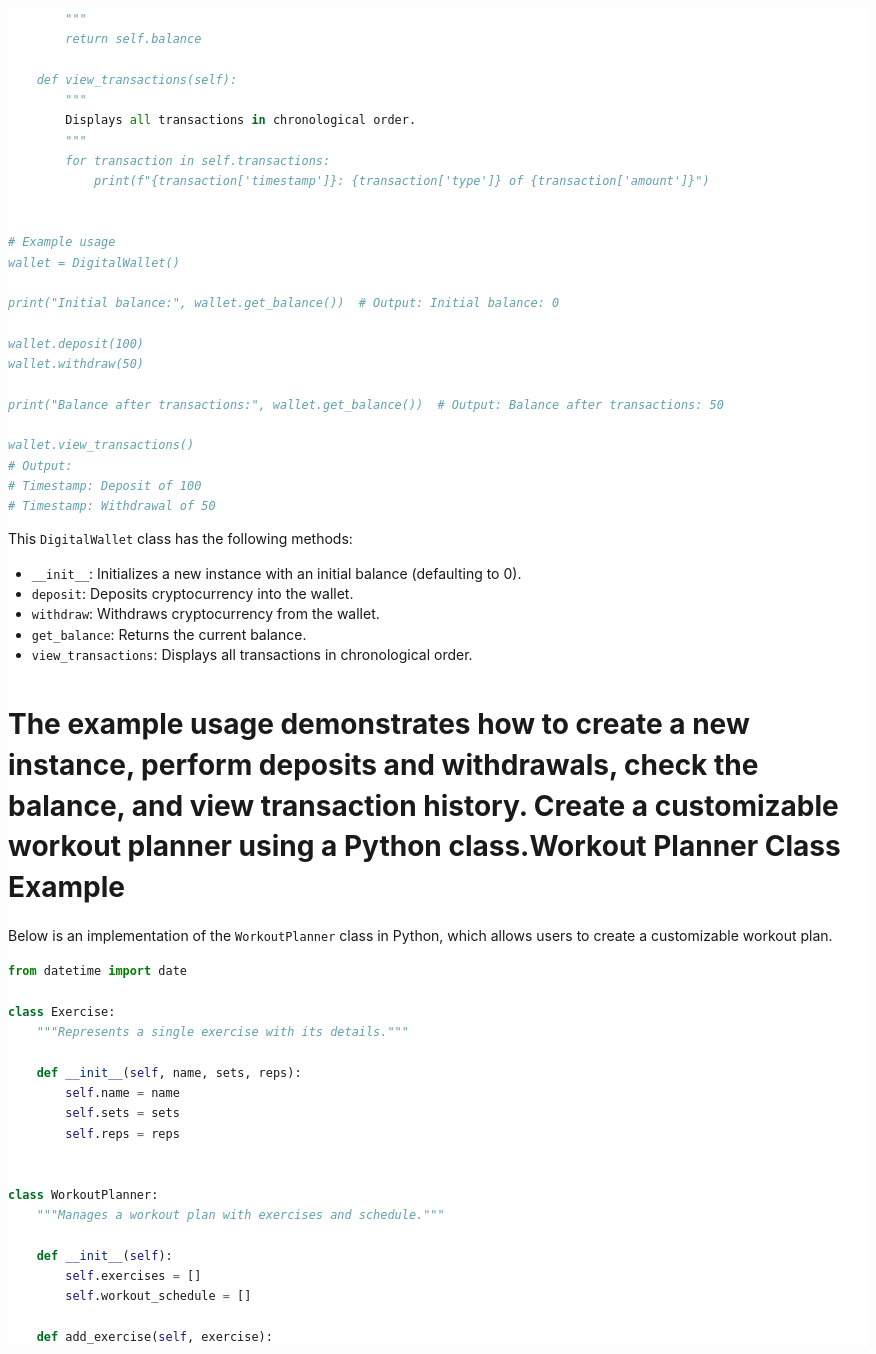 ```python
        """
        return self.balance

    def view_transactions(self):
        """
        Displays all transactions in chronological order.
        """
        for transaction in self.transactions:
            print(f"{transaction['timestamp']}: {transaction['type']} of {transaction['amount']}")


# Example usage
wallet = DigitalWallet()

print("Initial balance:", wallet.get_balance())  # Output: Initial balance: 0

wallet.deposit(100)
wallet.withdraw(50)

print("Balance after transactions:", wallet.get_balance())  # Output: Balance after transactions: 50

wallet.view_transactions()
# Output:
# Timestamp: Deposit of 100
# Timestamp: Withdrawal of 50
```

This `DigitalWallet` class has the following methods:

*   `__init__`: Initializes a new instance with an initial balance (defaulting to 0).
*   `deposit`: Deposits cryptocurrency into the wallet.
*   `withdraw`: Withdraws cryptocurrency from the wallet.
*   `get_balance`: Returns the current balance.
*   `view_transactions`: Displays all transactions in chronological order.

The example usage demonstrates how to create a new instance, perform deposits and withdrawals, check the balance, and view transaction history.
<end>Create a customizable workout planner using a Python class.<start>**Workout Planner Class Example**
=====================================

Below is an implementation of the `WorkoutPlanner` class in Python, which allows users to create a customizable workout plan.

```python
from datetime import date

class Exercise:
    """Represents a single exercise with its details."""
    
    def __init__(self, name, sets, reps):
        self.name = name
        self.sets = sets
        self.reps = reps


class WorkoutPlanner:
    """Manages a workout plan with exercises and schedule."""

    def __init__(self):
        self.exercises = []
        self.workout_schedule = []

    def add_exercise(self, exercise):
```